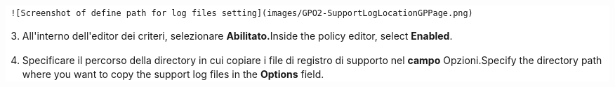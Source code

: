      ![Screenshot of define path for log files setting](images/GPO2-SupportLogLocationGPPage.png)  
3. <span data-ttu-id="8aead-153">All'interno dell'editor dei criteri, selezionare **Abilitato.**</span><span class="sxs-lookup"><span data-stu-id="8aead-153">Inside the policy editor, select **Enabled**.</span></span>
       
4. <span data-ttu-id="8aead-154">Specificare il percorso della directory in cui copiare i file di registro di supporto nel **campo** Opzioni.</span><span class="sxs-lookup"><span data-stu-id="8aead-154">Specify the directory path where you want to copy the support log files in the **Options** field.</span></span>